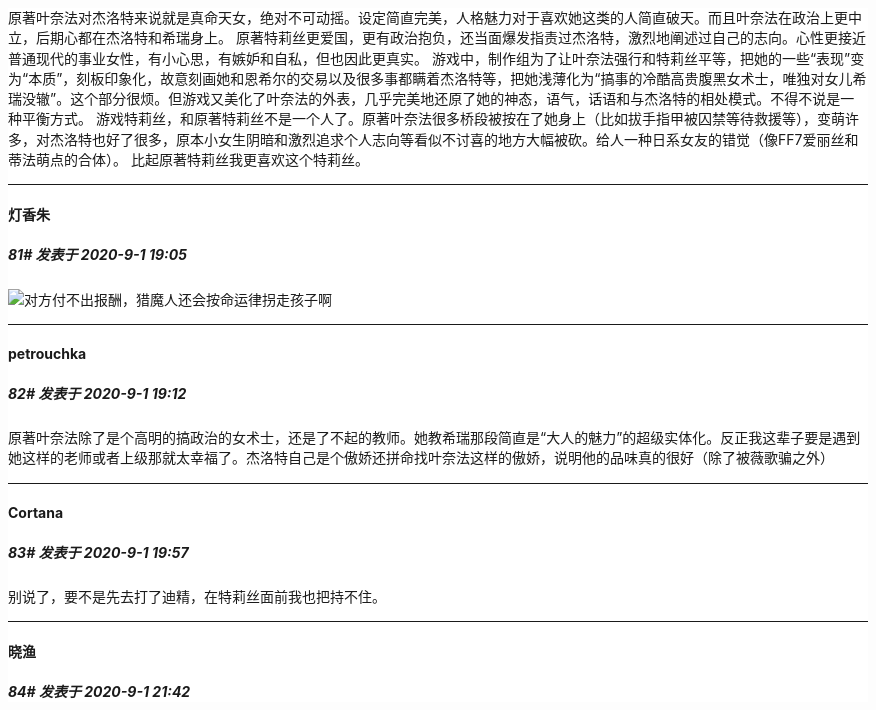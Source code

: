


原著叶奈法对杰洛特来说就是真命天女，绝对不可动摇。设定简直完美，人格魅力对于喜欢她这类的人简直破天。而且叶奈法在政治上更中立，后期心都在杰洛特和希瑞身上。
原著特莉丝更爱国，更有政治抱负，还当面爆发指责过杰洛特，激烈地阐述过自己的志向。心性更接近普通现代的事业女性，有小心思，有嫉妒和自私，但也因此更真实。
游戏中，制作组为了让叶奈法强行和特莉丝平等，把她的一些“表现”变为“本质”，刻板印象化，故意刻画她和恩希尔的交易以及很多事都瞒着杰洛特等，把她浅薄化为“搞事的冷酷高贵腹黑女术士，唯独对女儿希瑞没辙”。这个部分很烦。但游戏又美化了叶奈法的外表，几乎完美地还原了她的神态，语气，话语和与杰洛特的相处模式。不得不说是一种平衡方式。
游戏特莉丝，和原著特莉丝不是一个人了。原著叶奈法很多桥段被按在了她身上（比如拔手指甲被囚禁等待救援等），变萌许多，对杰洛特也好了很多，原本小女生阴暗和激烈追求个人志向等看似不讨喜的地方大幅被砍。给人一种日系女友的错觉（像FF7爱丽丝和蒂法萌点的合体）。
比起原著特莉丝我更喜欢这个特莉丝。







-----

####  灯香朱  
##### 81#       发表于 2020-9-1 19:05



<img src="https://static.saraba1st.com/image/smiley/face2017/009.gif" referrerpolicy="no-referrer">对方付不出报酬，猎魔人还会按命运律拐走孩子啊







-----

####  petrouchka  
##### 82#       发表于 2020-9-1 19:12




原著叶奈法除了是个高明的搞政治的女术士，还是了不起的教师。她教希瑞那段简直是“大人的魅力”的超级实体化。反正我这辈子要是遇到她这样的老师或者上级那就太幸福了。杰洛特自己是个傲娇还拼命找叶奈法这样的傲娇，说明他的品味真的很好（除了被薇歌骗之外）







-----

####  Cortana  
##### 83#       发表于 2020-9-1 19:57




别说了，要不是先去打了迪精，在特莉丝面前我也把持不住。







-----

####  晓渔  
##### 84#       发表于 2020-9-1 21:42
